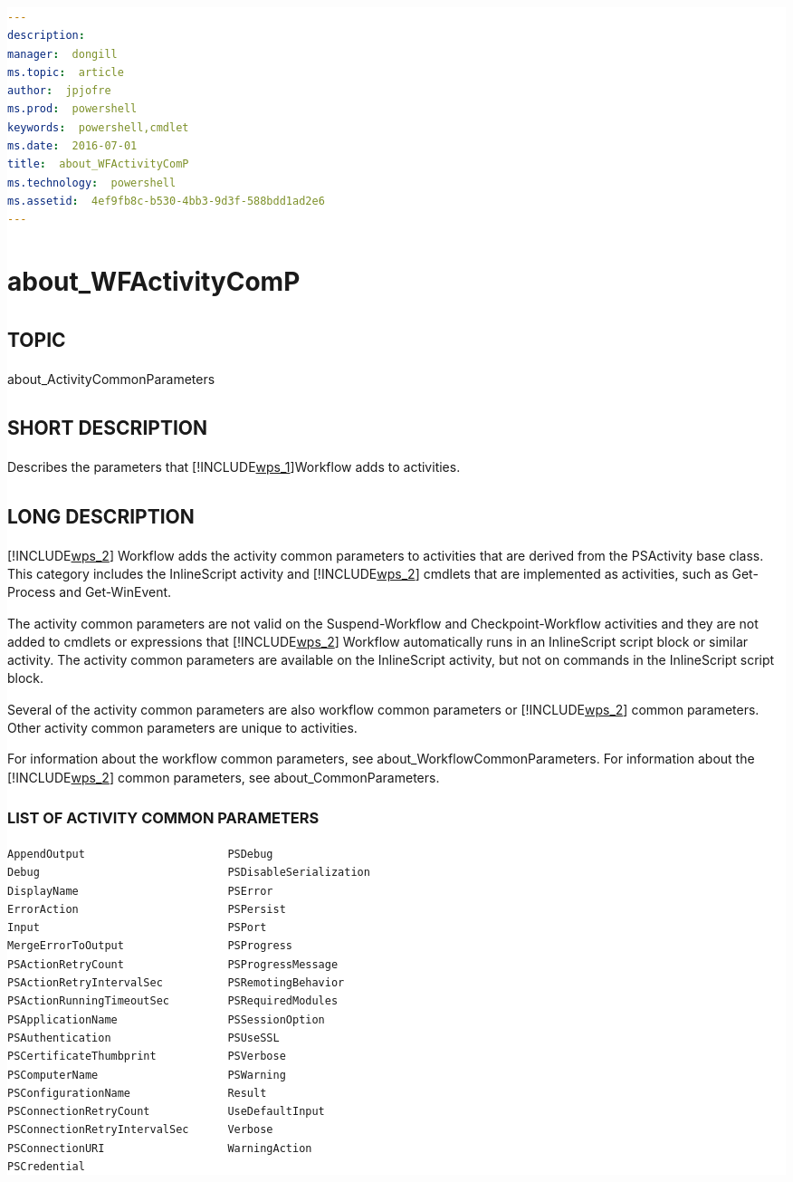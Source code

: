 ```yaml
---
description:  
manager:  dongill
ms.topic:  article
author:  jpjofre
ms.prod:  powershell
keywords:  powershell,cmdlet
ms.date:  2016-07-01
title:  about_WFActivityComP
ms.technology:  powershell
ms.assetid:  4ef9fb8c-b530-4bb3-9d3f-588bdd1ad2e6
---
```


# about_WFActivityComP
## TOPIC  
 about\_ActivityCommonParameters  
  
## SHORT DESCRIPTION  
 Describes the parameters that [!INCLUDE[wps_1]()]Workflow adds to activities.  
  
## LONG DESCRIPTION  
 [!INCLUDE[wps_2]()] Workflow adds the activity common parameters to activities that are derived from the PSActivity base class. This category includes the InlineScript activity and [!INCLUDE[wps_2]()] cmdlets that are implemented as activities, such as Get\-Process and Get\-WinEvent.  
  
 The activity common parameters are not valid on the Suspend\-Workflow and Checkpoint\-Workflow activities and they are not added to cmdlets or expressions that [!INCLUDE[wps_2]()] Workflow automatically runs in an InlineScript script block or similar activity. The activity common parameters are available on the InlineScript activity, but not on commands in the InlineScript script block.  
  
 Several of the activity common parameters are also workflow common parameters or [!INCLUDE[wps_2]()] common parameters. Other activity common parameters are unique to activities.  
  
 For information about the workflow common parameters, see about\_WorkflowCommonParameters. For information about the [!INCLUDE[wps_2]()] common parameters, see about\_CommonParameters.  
  
### LIST OF ACTIVITY COMMON PARAMETERS  
  
```  
AppendOutput                      PSDebug  
Debug                             PSDisableSerialization  
DisplayName                       PSError  
ErrorAction                       PSPersist  
Input                             PSPort  
MergeErrorToOutput                PSProgress  
PSActionRetryCount                PSProgressMessage  
PSActionRetryIntervalSec          PSRemotingBehavior      
PSActionRunningTimeoutSec         PSRequiredModules  
PSApplicationName                 PSSessionOption  
PSAuthentication                  PSUseSSL  
PSCertificateThumbprint           PSVerbose  
PSComputerName                    PSWarning  
PSConfigurationName               Result  
PSConnectionRetryCount            UseDefaultInput  
PSConnectionRetryIntervalSec      Verbose  
PSConnectionURI                   WarningAction  
PSCredential  
```  
  